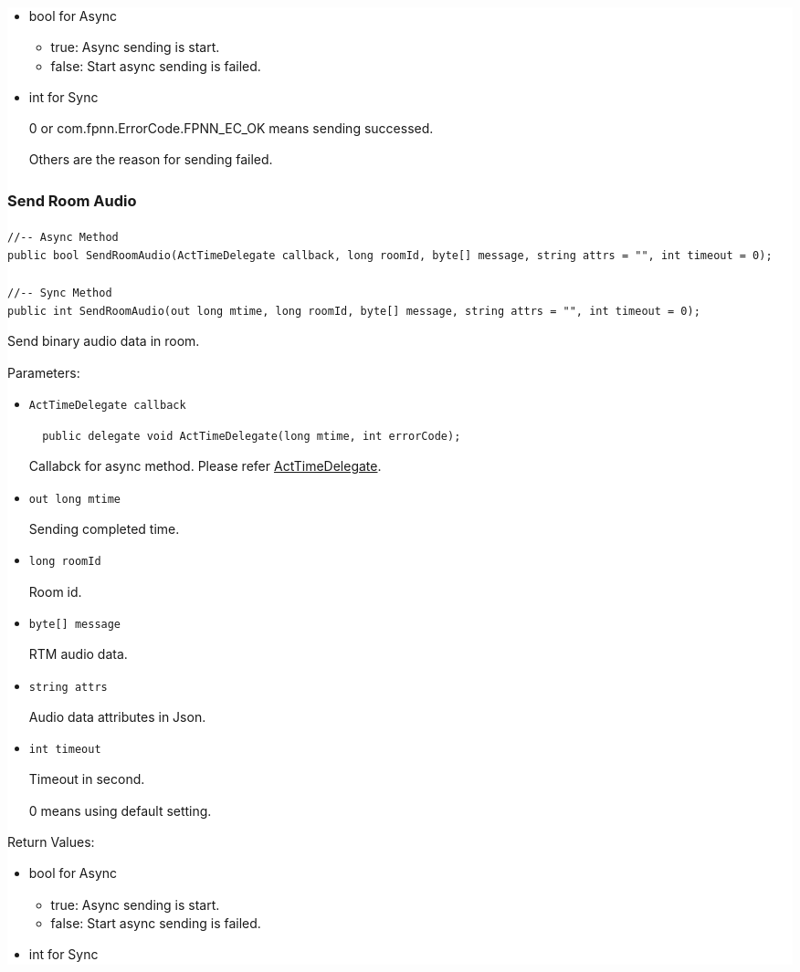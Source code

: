 + bool for Async

	* true: Async sending is start.
	* false: Start async sending is failed.

+ int for Sync

	0 or com.fpnn.ErrorCode.FPNN_EC_OK means sending successed.

	Others are the reason for sending failed.


### Send Room Audio

	//-- Async Method
	public bool SendRoomAudio(ActTimeDelegate callback, long roomId, byte[] message, string attrs = "", int timeout = 0);
	
	//-- Sync Method
	public int SendRoomAudio(out long mtime, long roomId, byte[] message, string attrs = "", int timeout = 0);

Send binary audio data in room.

Parameters:

+ `ActTimeDelegate callback`

		public delegate void ActTimeDelegate(long mtime, int errorCode);

	Callabck for async method. Please refer [ActTimeDelegate](Delegates.md#ActTimeDelegate).

+ `out long mtime`

	Sending completed time.

+ `long roomId`

	Room id.

+ `byte[] message`

	RTM audio data.  

+ `string attrs`

	Audio data attributes in Json.

+ `int timeout`

	Timeout in second.

	0 means using default setting.


Return Values:

+ bool for Async

	* true: Async sending is start.
	* false: Start async sending is failed.

+ int for Sync
